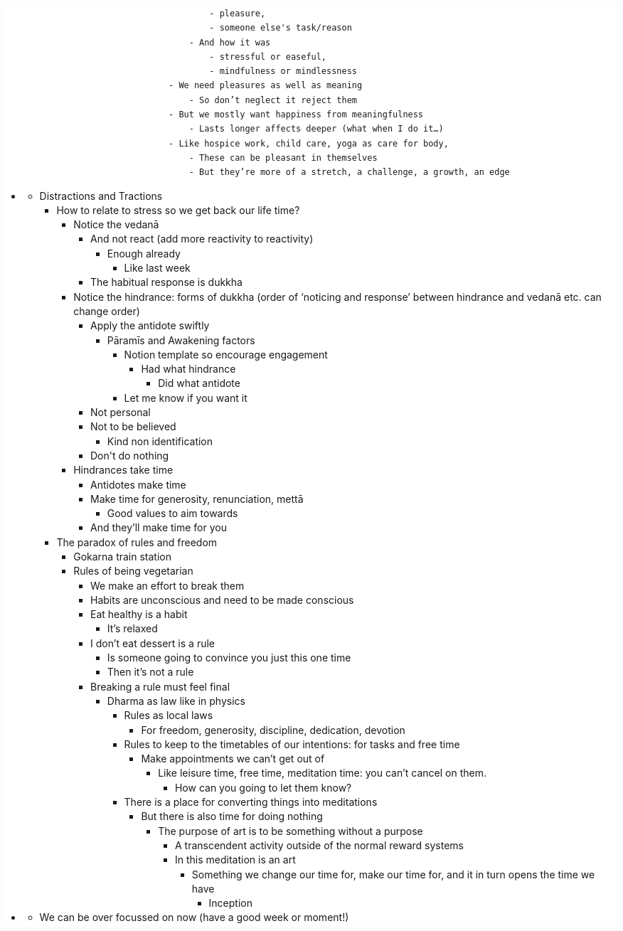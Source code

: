                                             - pleasure,
                                            - someone else's task/reason
                                        - And how it was
                                            - stressful or easeful,
                                            - mindfulness or mindlessness
                                    - We need pleasures as well as meaning
                                        - So don’t neglect it reject them
                                    - But we mostly want happiness from meaningfulness
                                        - Lasts longer affects deeper (what when I do it…)
                                    - Like hospice work, child care, yoga as care for body,
                                        - These can be pleasant in themselves
                                        - But they’re more of a stretch, a challenge, a growth, an edge
-
    - Distractions and Tractions
        - How to relate to stress so we get back our life time?
            - Notice the vedanā
                - And not react (add more reactivity to reactivity)
                    - Enough already
                        - Like last week
                - The habitual response is dukkha
            - Notice the hindrance: forms of dukkha (order of ‘noticing and response’ between hindrance and vedanā etc. can change order)
                - Apply the antidote swiftly
                    - Pāramīs and Awakening factors
                        - Notion template so encourage engagement
                            - Had what hindrance
                                - Did what antidote
                        - Let me know if you want it
                - Not personal
                - Not to be believed
                    - Kind non identification
                - Don't do nothing
            - Hindrances take time
                - Antidotes make time
                - Make time for generosity, renunciation, mettā
                    - Good values to aim towards
                - And they’ll make time for you
        - The paradox of rules and freedom
            - Gokarna train station
            - Rules of being vegetarian
                - We make an effort to break them
                - Habits are unconscious and need to be made conscious
                - Eat healthy is a habit
                    - It’s relaxed
                - I don’t eat dessert is a rule
                    - Is someone going to convince you just this one time
                    - Then it’s not a rule
                - Breaking a rule must feel final
                    - Dharma as law like in physics
                        - Rules as local laws
                            - For freedom, generosity, discipline, dedication, devotion
                        - Rules to keep to the timetables of our intentions: for tasks and free time
                            - Make appointments we can’t get out of
                                - Like leisure time, free time, meditation time: you can’t cancel on them.
                                    - How can you going to let them know?
                        - There is a place for converting things into meditations
                            - But there is also time for doing nothing
                                - The purpose of art is to be something without a purpose
                                    - A transcendent activity outside of the normal reward systems
                                    - In this meditation is an art
                                        - Something we change our time for, make our time for, and it in turn opens the time we have
                                            - Inception
-
    - We can be over focussed on now (have a good week or moment!)